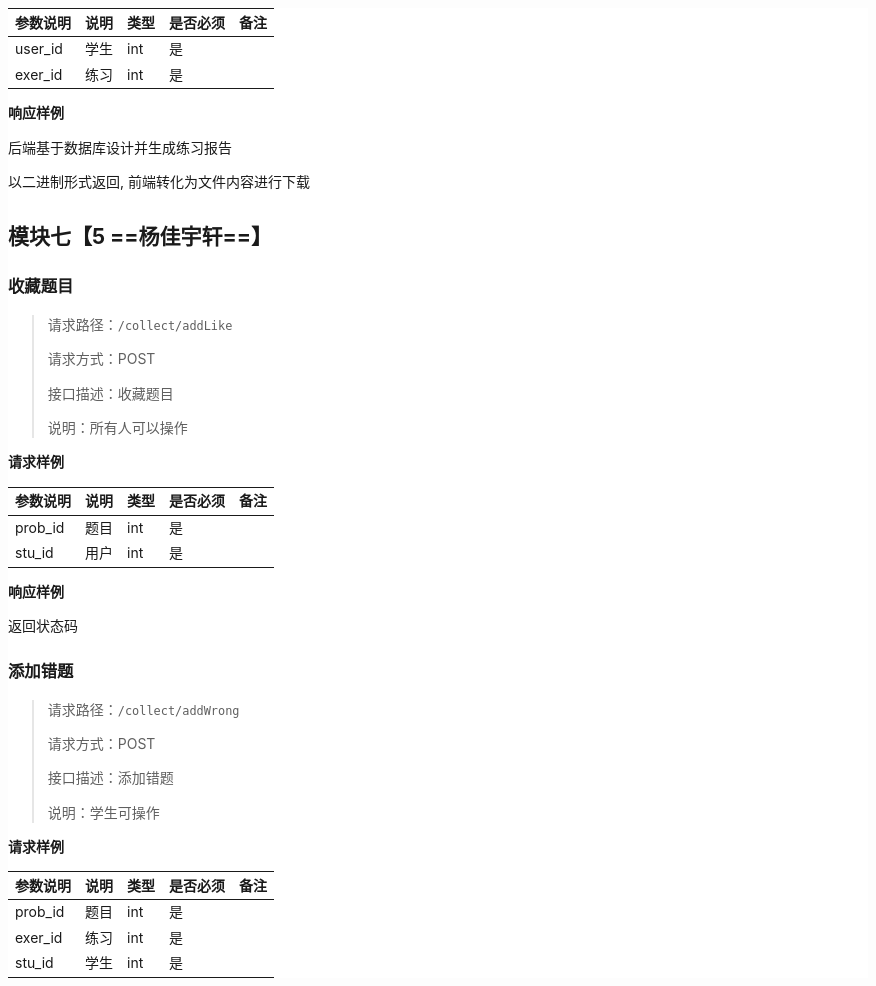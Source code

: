 | 参数说明 | 说明 | 类型 | 是否必须 | 备注 |
| -------- | ---- | ---- | -------- | ---- |
| user_id  | 学生 | int  | 是       |      |
| exer_id  | 练习 | int  | 是       |      |

**响应样例**

后端基于数据库设计并生成练习报告

以二进制形式返回, 前端转化为文件内容进行下载

## 模块七【5 ==杨佳宇轩==】

### 收藏题目

> 请求路径：`/collect/addLike`
>
> 请求方式：POST
>
> 接口描述：收藏题目
>
> 说明：所有人可以操作

**请求样例**

| 参数说明 | 说明 | 类型 | 是否必须 | 备注 |
| -------- | ---- | ---- | -------- | ---- |
| prob_id  | 题目 | int  | 是       |      |
| stu_id   | 用户 | int  | 是       |      |

**响应样例**

返回状态码

### 添加错题

> 请求路径：`/collect/addWrong`
>
> 请求方式：POST
>
> 接口描述：添加错题
>
> 说明：学生可操作

**请求样例**

| 参数说明 | 说明 | 类型 | 是否必须 | 备注 |
| -------- | ---- | ---- | -------- | ---- |
| prob_id  | 题目 | int  | 是       |      |
| exer_id  | 练习 | int  | 是       |      |
| stu_id   | 学生 | int  | 是       |      |
